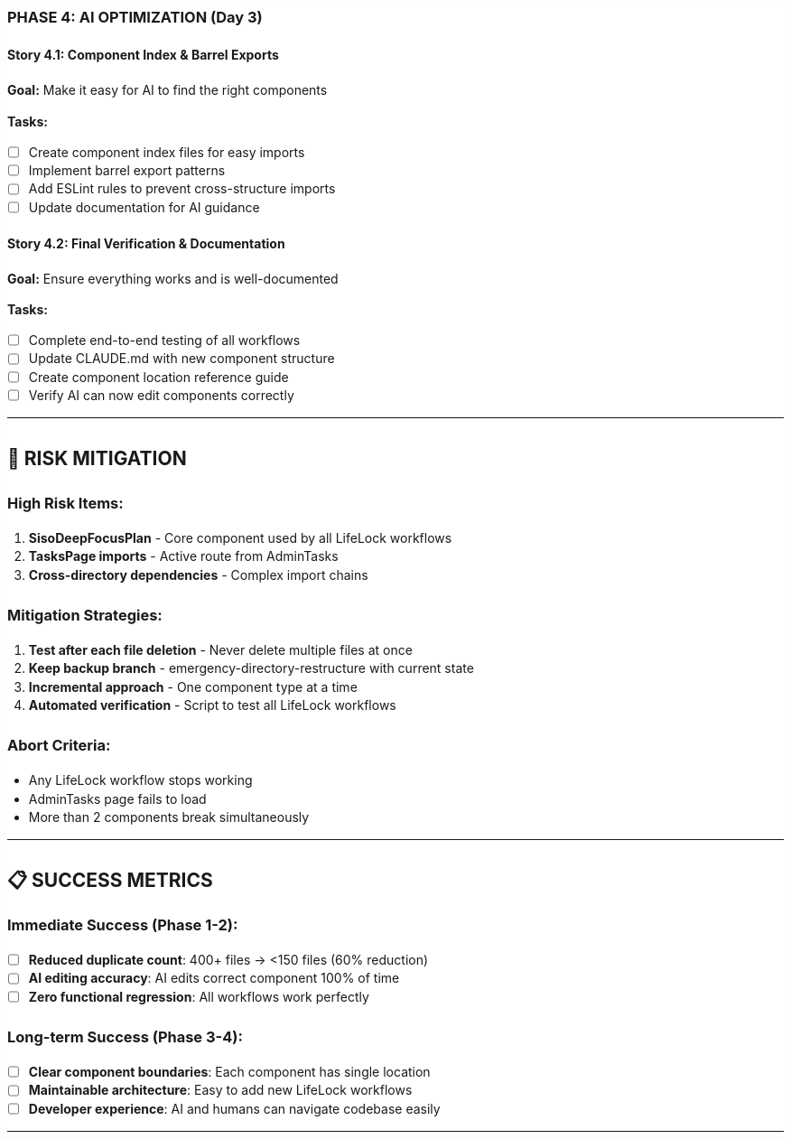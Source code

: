 ### **PHASE 4: AI OPTIMIZATION (Day 3)**

#### **Story 4.1: Component Index & Barrel Exports**
**Goal:** Make it easy for AI to find the right components  

**Tasks:**
- [ ] Create component index files for easy imports
- [ ] Implement barrel export patterns
- [ ] Add ESLint rules to prevent cross-structure imports
- [ ] Update documentation for AI guidance

#### **Story 4.2: Final Verification & Documentation**
**Goal:** Ensure everything works and is well-documented  

**Tasks:**
- [ ] Complete end-to-end testing of all workflows
- [ ] Update CLAUDE.md with new component structure
- [ ] Create component location reference guide
- [ ] Verify AI can now edit components correctly

---

## 🚨 RISK MITIGATION

### **High Risk Items:**
1. **SisoDeepFocusPlan** - Core component used by all LifeLock workflows
2. **TasksPage imports** - Active route from AdminTasks
3. **Cross-directory dependencies** - Complex import chains

### **Mitigation Strategies:**
1. **Test after each file deletion** - Never delete multiple files at once
2. **Keep backup branch** - emergency-directory-restructure with current state
3. **Incremental approach** - One component type at a time
4. **Automated verification** - Script to test all LifeLock workflows

### **Abort Criteria:**
- Any LifeLock workflow stops working
- AdminTasks page fails to load
- More than 2 components break simultaneously

---

## 📋 SUCCESS METRICS

### **Immediate Success (Phase 1-2):**
- [ ] **Reduced duplicate count**: 400+ files → <150 files (60% reduction)
- [ ] **AI editing accuracy**: AI edits correct component 100% of time
- [ ] **Zero functional regression**: All workflows work perfectly

### **Long-term Success (Phase 3-4):**
- [ ] **Clear component boundaries**: Each component has single location
- [ ] **Maintainable architecture**: Easy to add new LifeLock workflows
- [ ] **Developer experience**: AI and humans can navigate codebase easily

---